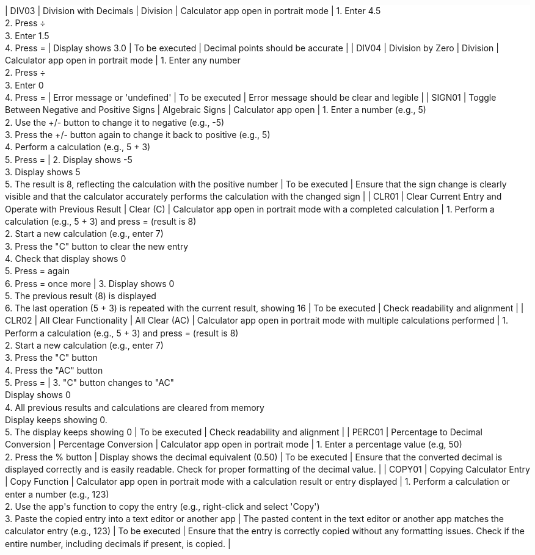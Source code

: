 | DIV03        | Division with Decimals                               | Division              | Calculator app open in portrait mode                                                                  | 1. Enter 4.5<br>2. Press ÷<br>3. Enter 1.5<br>4. Press =                                                                                                                                                                                              | Display shows 3.0                                                                                                                                                                  | To be executed | Decimal points should be accurate                                                                                                              |
| DIV04        | Division by Zero                                     | Division              | Calculator app open in portrait mode                                                                  | 1. Enter any number<br>2. Press ÷<br>3. Enter 0<br>4. Press =                                                                                                                                                                                         | Error message or 'undefined'                                                                                                                                                       | To be executed | Error message should be clear and legible                                                                                                      |
| SIGN01       | Toggle Between Negative and Positive Signs           | Algebraic Signs       | Calculator app open                                                                                   | 1. Enter a number (e.g., 5)<br>2. Use the +/- button to change it to negative (e.g., -5)<br>3. Press the +/- button again to change it back to positive (e.g., 5)<br>4. Perform a calculation (e.g., 5 + 3)<br>5. Press =                             | 2. Display shows -5<br>3. Display shows 5<br>5. The result is 8, reflecting the calculation with the positive number                                                               | To be executed | Ensure that the sign change is clearly visible and that the calculator accurately performs the calculation with the changed sign               |
| CLR01        | Clear Current Entry and Operate with Previous Result | Clear (C)             | Calculator app open in portrait mode with a completed calculation                                     | 1. Perform a calculation (e.g., 5 + 3) and press = (result is 8)<br>2. Start a new calculation (e.g., enter 7)<br>3. Press the "C" button to clear the new entry<br>4. Check that display shows 0<br>5. Press = again<br>6. Press = once more         | 3. Display shows 0<br>5. The previous result (8) is displayed<br>6. The last operation (5 + 3) is repeated with the current result, showing 16                                     | To be executed | Check readability and alignment                                                                                                                |
| CLR02        | All Clear Functionality                              | All Clear (AC)        | Calculator app open in portrait mode with multiple calculations performed                             | 1. Perform a calculation (e.g., 5 + 3) and press = (result is 8)<br>2. Start a new calculation (e.g., enter 7)<br>3. Press the "C" button<br>4. Press the "AC" button<br>5. Press =                                                                   | 3. "C" button changes to "AC"<br>Display shows 0<br>4. All previous results and calculations are cleared from memory<br>Display keeps showing 0.<br>5. The display keeps showing 0 | To be executed | Check readability and alignment                                                                                                                |
| PERC01       | Percentage to Decimal Conversion                     | Percentage Conversion | Calculator app open in portrait mode                                                                  | 1. Enter a percentage value (e.g, 50)<br>2. Press the % button                                                                                                                                                                                        | Display shows the decimal equivalent (0.50)                                                                                                                                        | To be executed | Ensure that the converted decimal is displayed correctly and is easily readable. Check for proper formatting of the decimal value.             |
| COPY01       | Copying Calculator Entry                             | Copy Function         | Calculator app open in portrait mode with a calculation result or entry displayed                     | 1. Perform a calculation or enter a number (e.g., 123)<br>2. Use the app's function to copy the entry (e.g., right-click and select 'Copy')<br>3. Paste the copied entry into a text editor or another app                                            | The pasted content in the text editor or another app matches the calculator entry (e.g., 123)                                                                                      | To be executed | Ensure that the entry is correctly copied without any formatting issues. Check if the entire number, including decimals if present, is copied. |